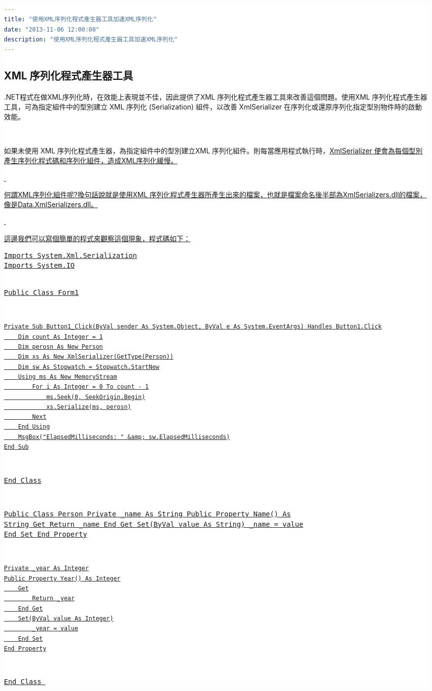 ```yaml
---
title: "使用XML序列化程式產生器工具加速XML序列化"
date: "2013-11-06 12:00:00"
description: "使用XML序列化程式產生器工具加速XML序列化"
---
```


<h2>XML 序列化程式產生器工具</h2>  <p>.NET程式在做XML序列化時，在效能上表現並不佳，因此提供了XML 序列化程式產生器工具來改善這個問題。使用XML 序列化程式產生器工具，可為指定組件中的型別建立 XML 序列化 (Serialization) 組件，以改善 XmlSerializer</a> 在序列化或還原序列化指定型別物件時的啟動效能。</p>  <p> </p>  <p>如果未使用 XML 序列化程式產生器，為指定組件中的型別建立XML 序列化組件。則每當應用程式執行時，<a href="http://msdn.microsoft.com/zh-tw/library/system.xml.serialization.xmlserializer(v=VS.80).aspx" target="_blank">XmlSerializer 便會為每個型別產生序列化程式碼和序列化組件，造成XML序列化緩慢。</p>  <p> </p>  <p>何謂XML序列化組件呢?換句話說就是使用XML 序列化程式產生器所產生出來的檔案，也就是檔案命名後半部為XmlSerializers.dll的檔案，像是Data.XmlSerializers.dll。</p>  <p> </p>  <p>這邊我們可以寫個簡單的程式來觀察這個現象，程式碼如下：</p>  <div style="padding-bottom: 0px; margin: 0px; padding-left: 0px; padding-right: 0px; display: inline; float: none; padding-top: 0px" id="scid:812469c5-0cb0-4c63-8c15-c81123a09de7:3838d87d-e413-4441-8f24-b54ca56d9689" class="wlWriterEditableSmartContent"><pre name="code" class="vb">Imports System.Xml.Serialization
Imports System.IO

Public Class Form1

    Private Sub Button1_Click(ByVal sender As System.Object, ByVal e As System.EventArgs) Handles Button1.Click
        Dim count As Integer = 1
        Dim perosn As New Person
        Dim xs As New XmlSerializer(GetType(Person))
        Dim sw As Stopwatch = Stopwatch.StartNew
        Using ms As New MemoryStream
            For i As Integer = 0 To count - 1
                ms.Seek(0, SeekOrigin.Begin)
                xs.Serialize(ms, perosn)
            Next
        End Using
        MsgBox("ElapsedMilliseconds: " &amp; sw.ElapsedMilliseconds)
    End Sub
End Class

Public Class Person
    Private _name As String
    Public Property Name() As String
        Get
            Return _name
        End Get
        Set(ByVal value As String)
            _name = value
        End Set
    End Property

    Private _year As Integer
    Public Property Year() As Integer
        Get
            Return _year
        End Get
        Set(ByVal value As Integer)
            _year = value
        End Set
    End Property
End Class
</pre></div>
